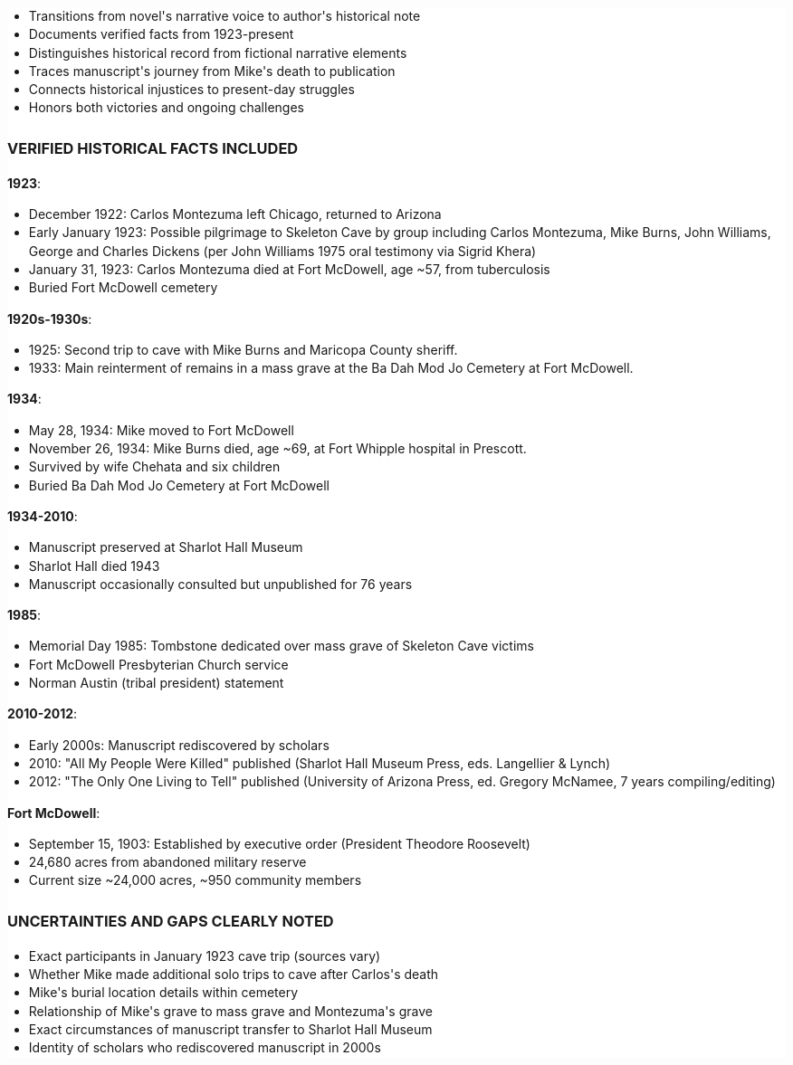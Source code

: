 - Transitions from novel's narrative voice to author's historical note
- Documents verified facts from 1923-present
- Distinguishes historical record from fictional narrative elements
- Traces manuscript's journey from Mike's death to publication
- Connects historical injustices to present-day struggles
- Honors both victories and ongoing challenges

### VERIFIED HISTORICAL FACTS INCLUDED

**1923**:
- December 1922: Carlos Montezuma left Chicago, returned to Arizona
- Early January 1923: Possible pilgrimage to Skeleton Cave by group including Carlos Montezuma, Mike Burns, John Williams, George and Charles Dickens (per John Williams 1975 oral testimony via Sigrid Khera)
- January 31, 1923: Carlos Montezuma died at Fort McDowell, age ~57, from tuberculosis
- Buried Fort McDowell cemetery

**1920s-1930s**:
- 1925: Second trip to cave with Mike Burns and Maricopa County sheriff.
- 1933: Main reinterment of remains in a mass grave at the Ba Dah Mod Jo Cemetery at Fort McDowell.

**1934**:
- May 28, 1934: Mike moved to Fort McDowell
- November 26, 1934: Mike Burns died, age ~69, at Fort Whipple hospital in Prescott.
- Survived by wife Chehata and six children
- Buried Ba Dah Mod Jo Cemetery at Fort McDowell

**1934-2010**:
- Manuscript preserved at Sharlot Hall Museum
- Sharlot Hall died 1943
- Manuscript occasionally consulted but unpublished for 76 years

**1985**:
- Memorial Day 1985: Tombstone dedicated over mass grave of Skeleton Cave victims
- Fort McDowell Presbyterian Church service
- Norman Austin (tribal president) statement

**2010-2012**:
- Early 2000s: Manuscript rediscovered by scholars
- 2010: "All My People Were Killed" published (Sharlot Hall Museum Press, eds. Langellier & Lynch)
- 2012: "The Only One Living to Tell" published (University of Arizona Press, ed. Gregory McNamee, 7 years compiling/editing)

**Fort McDowell**:
- September 15, 1903: Established by executive order (President Theodore Roosevelt)
- 24,680 acres from abandoned military reserve
- Current size ~24,000 acres, ~950 community members

### UNCERTAINTIES AND GAPS CLEARLY NOTED

- Exact participants in January 1923 cave trip (sources vary)
- Whether Mike made additional solo trips to cave after Carlos's death
- Mike's burial location details within cemetery
- Relationship of Mike's grave to mass grave and Montezuma's grave
- Exact circumstances of manuscript transfer to Sharlot Hall Museum
- Identity of scholars who rediscovered manuscript in 2000s
